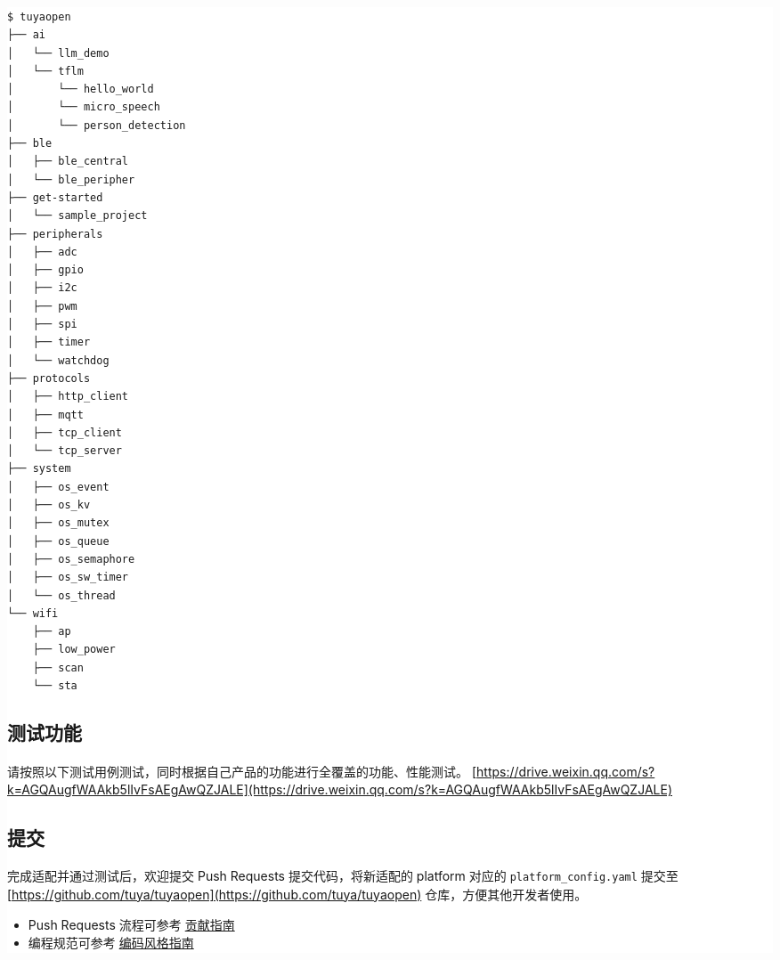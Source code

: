 ```shell
$ tuyaopen
├── ai
│   └── llm_demo
│   └── tflm
│       └── hello_world
│       └── micro_speech
│       └── person_detection
├── ble
│   ├── ble_central
│   └── ble_peripher
├── get-started
│   └── sample_project
├── peripherals
│   ├── adc
│   ├── gpio
│   ├── i2c
│   ├── pwm
│   ├── spi
│   ├── timer
│   └── watchdog
├── protocols
│   ├── http_client
│   ├── mqtt
│   ├── tcp_client
│   └── tcp_server
├── system
│   ├── os_event
│   ├── os_kv
│   ├── os_mutex
│   ├── os_queue
│   ├── os_semaphore
│   ├── os_sw_timer
│   └── os_thread
└── wifi
    ├── ap
    ├── low_power
    ├── scan
    └── sta
```

## 测试功能

请按照以下测试用例测试，同时根据自己产品的功能进行全覆盖的功能、性能测试。
[https://drive.weixin.qq.com/s?k=AGQAugfWAAkb5lIvFsAEgAwQZJALE](https://drive.weixin.qq.com/s?k=AGQAugfWAAkb5lIvFsAEgAwQZJALE)

## 提交
完成适配并通过测试后，欢迎提交 Push Requests 提交代码，将新适配的 platform 对应的 `platform_config.yaml` 提交至 [https://github.com/tuya/tuyaopen](https://github.com/tuya/tuyaopen) 仓库，方便其他开发者使用。

- Push Requests 流程可参考 [贡献指南](contribute_guide.md)
- 编程规范可参考 [编码风格指南](code_style_guide.md)